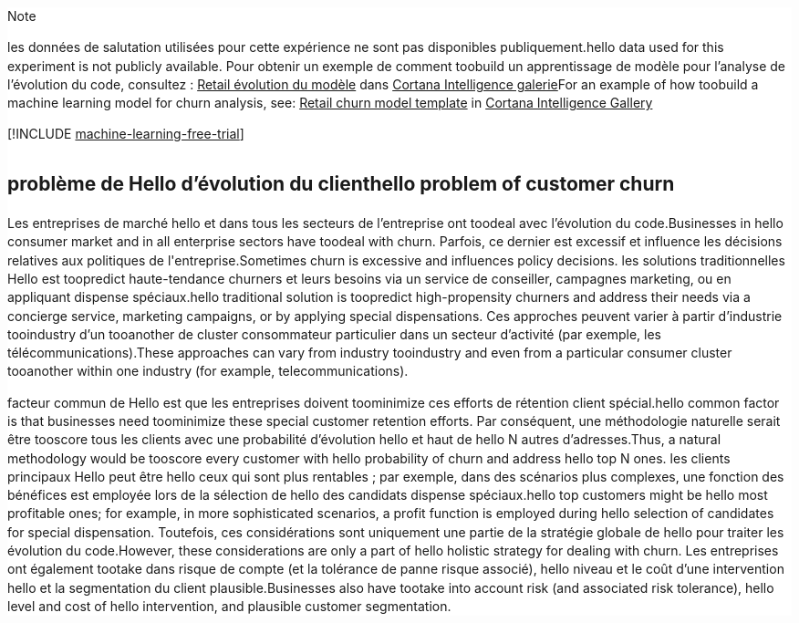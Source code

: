 > [!NOTE]
> <span data-ttu-id="2a52b-111">les données de salutation utilisées pour cette expérience ne sont pas disponibles publiquement.</span><span class="sxs-lookup"><span data-stu-id="2a52b-111">hello data used for this experiment is not publicly available.</span></span> <span data-ttu-id="2a52b-112">Pour obtenir un exemple de comment toobuild un apprentissage de modèle pour l’analyse de l’évolution du code, consultez : [Retail évolution du modèle](https://gallery.cortanaintelligence.com/Collection/Retail-Customer-Churn-Prediction-Template-1) dans [Cortana Intelligence galerie](http://gallery.cortanaintelligence.com/)</span><span class="sxs-lookup"><span data-stu-id="2a52b-112">For an example of how toobuild a machine learning model for churn analysis, see: [Retail churn model template](https://gallery.cortanaintelligence.com/Collection/Retail-Customer-Churn-Prediction-Template-1) in [Cortana Intelligence Gallery](http://gallery.cortanaintelligence.com/)</span></span>
> 
> 

[!INCLUDE [machine-learning-free-trial](../../includes/machine-learning-free-trial.md)]

## <a name="hello-problem-of-customer-churn"></a><span data-ttu-id="2a52b-113">problème de Hello d’évolution du client</span><span class="sxs-lookup"><span data-stu-id="2a52b-113">hello problem of customer churn</span></span>
<span data-ttu-id="2a52b-114">Les entreprises de marché hello et dans tous les secteurs de l’entreprise ont toodeal avec l’évolution du code.</span><span class="sxs-lookup"><span data-stu-id="2a52b-114">Businesses in hello consumer market and in all enterprise sectors have toodeal with churn.</span></span> <span data-ttu-id="2a52b-115">Parfois, ce dernier est excessif et influence les décisions relatives aux politiques de l'entreprise.</span><span class="sxs-lookup"><span data-stu-id="2a52b-115">Sometimes churn is excessive and influences policy decisions.</span></span> <span data-ttu-id="2a52b-116">les solutions traditionnelles Hello est toopredict haute-tendance churners et leurs besoins via un service de conseiller, campagnes marketing, ou en appliquant dispense spéciaux.</span><span class="sxs-lookup"><span data-stu-id="2a52b-116">hello traditional solution is toopredict high-propensity churners and address their needs via a concierge service, marketing campaigns, or by applying special dispensations.</span></span> <span data-ttu-id="2a52b-117">Ces approches peuvent varier à partir d’industrie tooindustry d’un tooanother de cluster consommateur particulier dans un secteur d’activité (par exemple, les télécommunications).</span><span class="sxs-lookup"><span data-stu-id="2a52b-117">These approaches can vary from industry tooindustry and even from a particular consumer cluster tooanother within one industry (for example, telecommunications).</span></span>

<span data-ttu-id="2a52b-118">facteur commun de Hello est que les entreprises doivent toominimize ces efforts de rétention client spécial.</span><span class="sxs-lookup"><span data-stu-id="2a52b-118">hello common factor is that businesses need toominimize these special customer retention efforts.</span></span> <span data-ttu-id="2a52b-119">Par conséquent, une méthodologie naturelle serait être tooscore tous les clients avec une probabilité d’évolution hello et haut de hello N autres d’adresses.</span><span class="sxs-lookup"><span data-stu-id="2a52b-119">Thus, a natural methodology would be tooscore every customer with hello probability of churn and address hello top N ones.</span></span> <span data-ttu-id="2a52b-120">les clients principaux Hello peut être hello ceux qui sont plus rentables ; par exemple, dans des scénarios plus complexes, une fonction des bénéfices est employée lors de la sélection de hello des candidats dispense spéciaux.</span><span class="sxs-lookup"><span data-stu-id="2a52b-120">hello top customers might be hello most profitable ones; for example, in more sophisticated scenarios, a profit function is employed during hello selection of candidates for special dispensation.</span></span> <span data-ttu-id="2a52b-121">Toutefois, ces considérations sont uniquement une partie de la stratégie globale de hello pour traiter les évolution du code.</span><span class="sxs-lookup"><span data-stu-id="2a52b-121">However, these considerations are only a part of hello holistic strategy for dealing with churn.</span></span> <span data-ttu-id="2a52b-122">Les entreprises ont également tootake dans risque de compte (et la tolérance de panne risque associé), hello niveau et le coût d’une intervention hello et la segmentation du client plausible.</span><span class="sxs-lookup"><span data-stu-id="2a52b-122">Businesses also have tootake into account risk (and associated risk tolerance), hello level and cost of hello intervention, and plausible customer segmentation.</span></span>  


[1]: ./media/machine-learning-azure-ml-customer-churn-scenario/churn-1.png
[2]: ./media/machine-learning-azure-ml-customer-churn-scenario/churn-2.png
[3]: ./media/machine-learning-azure-ml-customer-churn-scenario/churn-3.png
[4]: ./media/machine-learning-azure-ml-customer-churn-scenario/churn-4.png
[5]: ./media/machine-learning-azure-ml-customer-churn-scenario/churn-5.png
[6]: ./media/machine-learning-azure-ml-customer-churn-scenario/churn-6.png
[7]: ./media/machine-learning-azure-ml-customer-churn-scenario/churn-7.png
[8]: ./media/machine-learning-azure-ml-customer-churn-scenario/churn-8.png
[9]: ./media/machine-learning-azure-ml-customer-churn-scenario/churn-9.png
[10]: ./media/machine-learning-azure-ml-customer-churn-scenario/churn-10.png